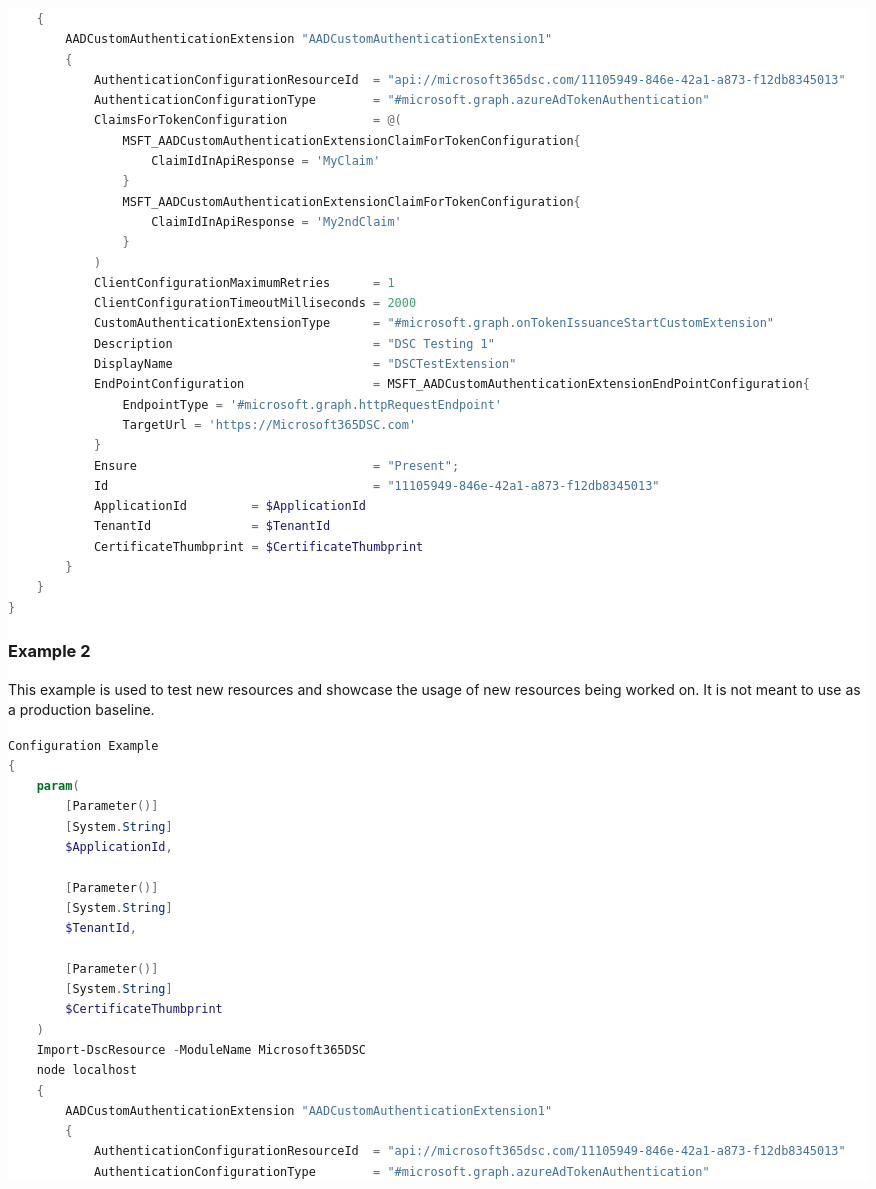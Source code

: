 ```powershell
    {
        AADCustomAuthenticationExtension "AADCustomAuthenticationExtension1"
        {
            AuthenticationConfigurationResourceId  = "api://microsoft365dsc.com/11105949-846e-42a1-a873-f12db8345013"
            AuthenticationConfigurationType        = "#microsoft.graph.azureAdTokenAuthentication"
            ClaimsForTokenConfiguration            = @(
                MSFT_AADCustomAuthenticationExtensionClaimForTokenConfiguration{
                    ClaimIdInApiResponse = 'MyClaim'
                }
                MSFT_AADCustomAuthenticationExtensionClaimForTokenConfiguration{
                    ClaimIdInApiResponse = 'My2ndClaim'
                }
            )
            ClientConfigurationMaximumRetries      = 1
            ClientConfigurationTimeoutMilliseconds = 2000
            CustomAuthenticationExtensionType      = "#microsoft.graph.onTokenIssuanceStartCustomExtension"
            Description                            = "DSC Testing 1"
            DisplayName                            = "DSCTestExtension"
            EndPointConfiguration                  = MSFT_AADCustomAuthenticationExtensionEndPointConfiguration{
                EndpointType = '#microsoft.graph.httpRequestEndpoint'
                TargetUrl = 'https://Microsoft365DSC.com'
            }
            Ensure                                 = "Present";
            Id                                     = "11105949-846e-42a1-a873-f12db8345013"
            ApplicationId         = $ApplicationId
            TenantId              = $TenantId
            CertificateThumbprint = $CertificateThumbprint
        }
    }
}
```

### Example 2

This example is used to test new resources and showcase the usage of new resources being worked on.
It is not meant to use as a production baseline.

```powershell
Configuration Example
{
    param(
        [Parameter()]
        [System.String]
        $ApplicationId,

        [Parameter()]
        [System.String]
        $TenantId,

        [Parameter()]
        [System.String]
        $CertificateThumbprint
    )
    Import-DscResource -ModuleName Microsoft365DSC
    node localhost
    {
        AADCustomAuthenticationExtension "AADCustomAuthenticationExtension1"
        {
            AuthenticationConfigurationResourceId  = "api://microsoft365dsc.com/11105949-846e-42a1-a873-f12db8345013"
            AuthenticationConfigurationType        = "#microsoft.graph.azureAdTokenAuthentication"
```